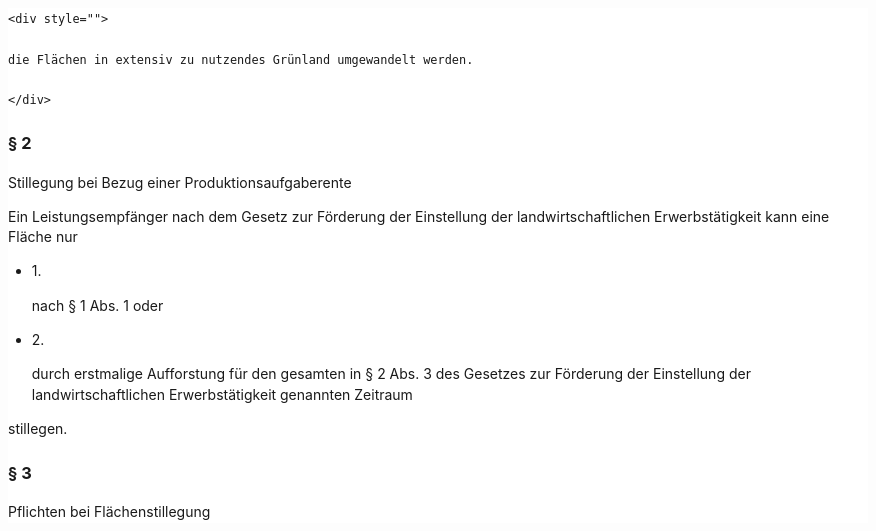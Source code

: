     <div style="">
    
    die Flächen in extensiv zu nutzendes Grünland umgewandelt werden.
    
    </div>

</div>

</div>

</div>

</div>

<span id="BJNR352400994BJNE000300320.html"></span>

### § 2  
Stillegung bei Bezug einer Produktionsaufgaberente

<div>

<div class="jnhtml">

<div>

<div class="jurAbsatz">

Ein Leistungsempfänger nach dem Gesetz zur Förderung der Einstellung der
landwirtschaftlichen Erwerbstätigkeit kann eine Fläche nur

  - 1\.
    
    <div style="">
    
    nach § 1 Abs. 1 oder
    
    </div>

  - 2\.
    
    <div style="">
    
    durch erstmalige Aufforstung für den gesamten in § 2 Abs. 3 des
    Gesetzes zur Förderung der Einstellung der landwirtschaftlichen
    Erwerbstätigkeit genannten Zeitraum
    
    </div>

stillegen.

</div>

</div>

</div>

</div>

<span id="BJNR352400994BJNE000400320.html"></span>

### § 3  
Pflichten bei Flächenstillegung
